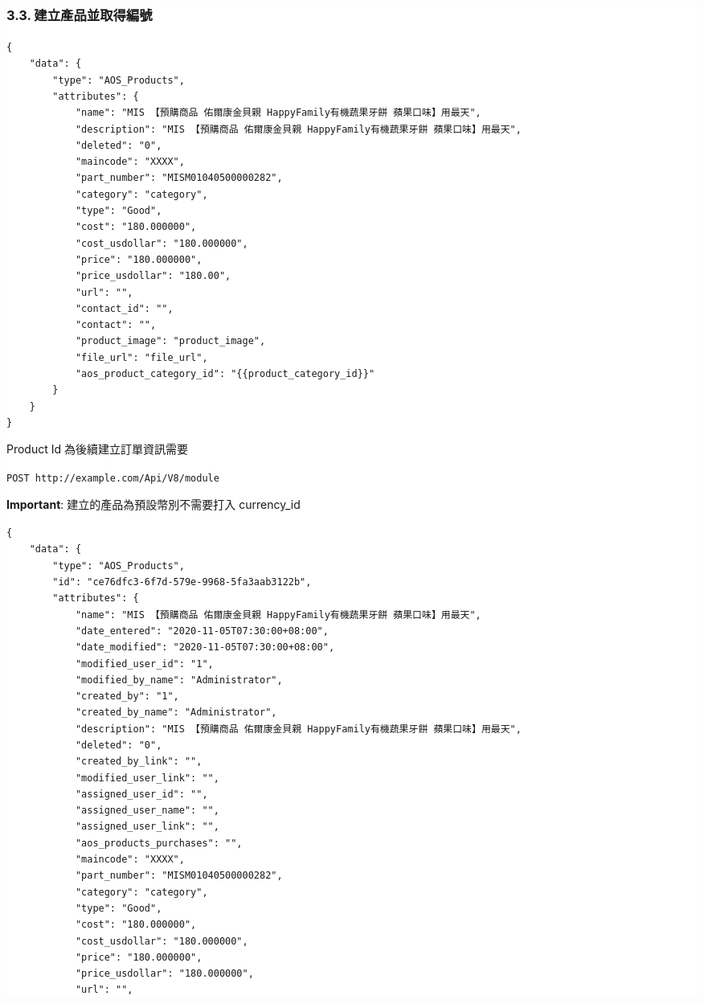 
### 3.3. 建立產品並取得編號

```json--request
{
    "data": {
        "type": "AOS_Products",
        "attributes": {
            "name": "MIS 【預購商品 佑爾康金貝親 HappyFamily有機蔬果牙餅 蘋果口味】用最天",
            "description": "MIS 【預購商品 佑爾康金貝親 HappyFamily有機蔬果牙餅 蘋果口味】用最天",
            "deleted": "0",
            "maincode": "XXXX",
            "part_number": "MISM01040500000282",
            "category": "category",
            "type": "Good",
            "cost": "180.000000",
            "cost_usdollar": "180.000000",
            "price": "180.000000",
            "price_usdollar": "180.00",
            "url": "",
            "contact_id": "",
            "contact": "",
            "product_image": "product_image",
            "file_url": "file_url",
            "aos_product_category_id": "{{product_category_id}}"
        }
    }
}
```

Product Id 為後續建立訂單資訊需要

`POST http://example.com/Api/V8/module`

<aside class="info"><strong>Important</strong>: 建立的產品為預設幣別不需要打入 currency_id</aside>

```json--response
{
    "data": {
        "type": "AOS_Products",
        "id": "ce76dfc3-6f7d-579e-9968-5fa3aab3122b",
        "attributes": {
            "name": "MIS 【預購商品 佑爾康金貝親 HappyFamily有機蔬果牙餅 蘋果口味】用最天",
            "date_entered": "2020-11-05T07:30:00+08:00",
            "date_modified": "2020-11-05T07:30:00+08:00",
            "modified_user_id": "1",
            "modified_by_name": "Administrator",
            "created_by": "1",
            "created_by_name": "Administrator",
            "description": "MIS 【預購商品 佑爾康金貝親 HappyFamily有機蔬果牙餅 蘋果口味】用最天",
            "deleted": "0",
            "created_by_link": "",
            "modified_user_link": "",
            "assigned_user_id": "",
            "assigned_user_name": "",
            "assigned_user_link": "",
            "aos_products_purchases": "",
            "maincode": "XXXX",
            "part_number": "MISM01040500000282",
            "category": "category",
            "type": "Good",
            "cost": "180.000000",
            "cost_usdollar": "180.000000",
            "price": "180.000000",
            "price_usdollar": "180.000000",
            "url": "",
```